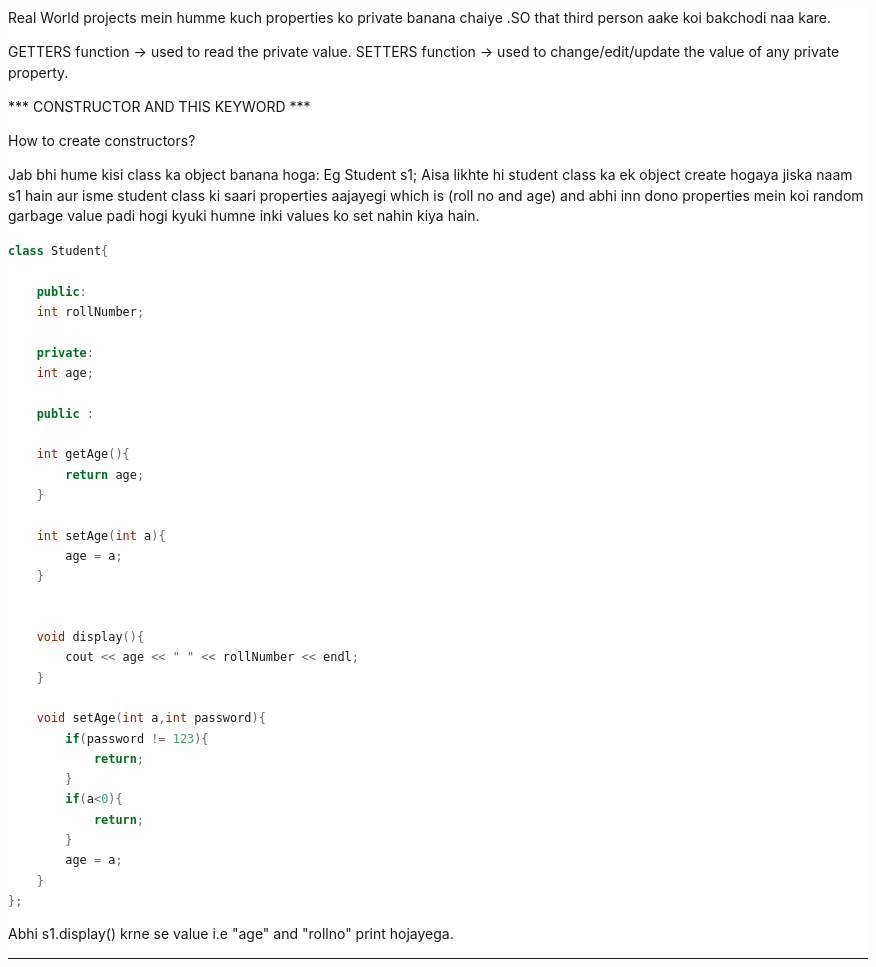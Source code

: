 Real World projects mein humme kuch properties ko private banana chaiye .SO that third person aake koi bakchodi naa kare.

GETTERS function -> used to read the private value.
SETTERS function -> used to change/edit/update the value of any private property.

*** CONSTRUCTOR AND THIS KEYWORD ***

How to create constructors?

Jab bhi hume kisi class ka object banana hoga: Eg Student s1;
Aisa likhte hi student class ka ek object create hogaya jiska naam s1 hain aur isme student class ki saari properties aajayegi which is (roll no and age) and abhi inn dono properties mein koi random garbage value padi hogi kyuki humne inki values ko set nahin kiya hain.

```C++
class Student{

    public:
    int rollNumber;

    private:
    int age;

    public :

    int getAge(){
        return age;
    }

    int setAge(int a){
        age = a;
    }
    

    void display(){
        cout << age << " " << rollNumber << endl;
    }

    void setAge(int a,int password){
        if(password != 123){
            return;
        }
        if(a<0){
            return;
        }
        age = a;
    }
};

```
Abhi s1.display() krne se value i.e "age" and "rollno" print hojayega.

---------------------------------------------------------
